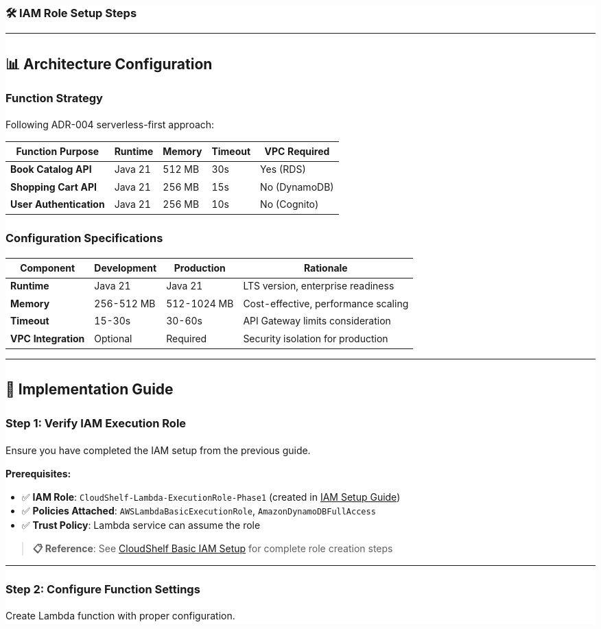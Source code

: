 ### **🛠️ IAM Role Setup Steps**

---

## 📊 Architecture Configuration

### **Function Strategy**

Following ADR-004 serverless-first approach:

| Function Purpose        | Runtime | Memory | Timeout | VPC Required  |
| ----------------------- | ------- | ------ | ------- | ------------- |
| **Book Catalog API**    | Java 21 | 512 MB | 30s     | Yes (RDS)     |
| **Shopping Cart API**   | Java 21 | 256 MB | 15s     | No (DynamoDB) |
| **User Authentication** | Java 21 | 256 MB | 10s     | No (Cognito)  |

### **Configuration Specifications**

| Component           | Development | Production  | Rationale                           |
| ------------------- | ----------- | ----------- | ----------------------------------- |
| **Runtime**         | Java 21     | Java 21     | LTS version, enterprise readiness   |
| **Memory**          | 256-512 MB  | 512-1024 MB | Cost-effective, performance scaling |
| **Timeout**         | 15-30s      | 30-60s      | API Gateway limits consideration    |
| **VPC Integration** | Optional    | Required    | Security isolation for production   |

---

## 🚀 Implementation Guide

### **Step 1: Verify IAM Execution Role**

Ensure you have completed the IAM setup from the previous guide.

**Prerequisites:**

- ✅ **IAM Role**: `CloudShelf-Lambda-ExecutionRole-Phase1` (created in [IAM Setup Guide](cloudshelf-basic-iam-setup.md))
- ✅ **Policies Attached**: `AWSLambdaBasicExecutionRole`, `AmazonDynamoDBFullAccess`
- ✅ **Trust Policy**: Lambda service can assume the role

> **📋 Reference**: See [CloudShelf Basic IAM Setup](cloudshelf-basic-iam-setup.md) for complete role creation steps

---

### **Step 2: Configure Function Settings**

Create Lambda function with proper configuration.
